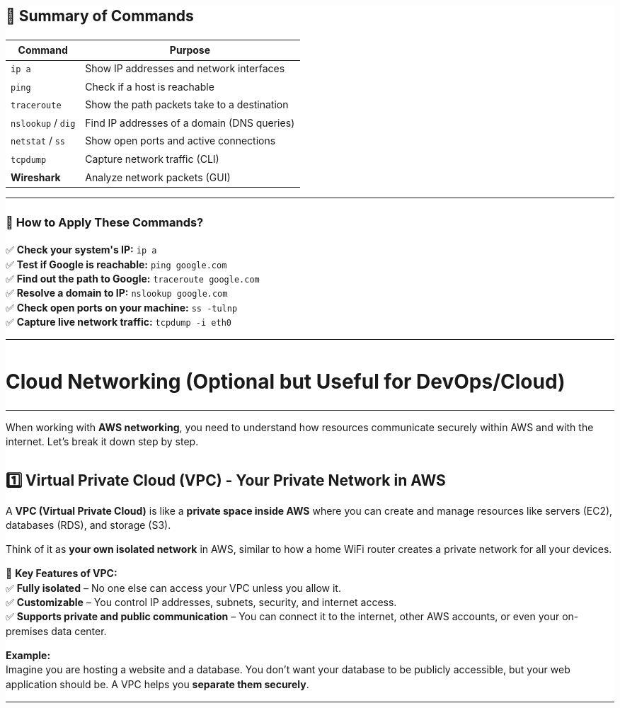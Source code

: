 
## **📌 Summary of Commands**
| **Command**  | **Purpose** |
|-------------|------------|
| `ip a` | Show IP addresses and network interfaces |
| `ping` | Check if a host is reachable |
| `traceroute` | Show the path packets take to a destination |
| `nslookup` / `dig` | Find IP addresses of a domain (DNS queries) |
| `netstat` / `ss` | Show open ports and active connections |
| `tcpdump` | Capture network traffic (CLI) |
| **Wireshark** | Analyze network packets (GUI) |

---

### 🚀 **How to Apply These Commands?**
✅ **Check your system's IP:** `ip a`  
✅ **Test if Google is reachable:** `ping google.com`  
✅ **Find out the path to Google:** `traceroute google.com`  
✅ **Resolve a domain to IP:** `nslookup google.com`  
✅ **Check open ports on your machine:** `ss -tulnp`  
✅ **Capture live network traffic:** `tcpdump -i eth0`  

---
# Cloud Networking (Optional but Useful for DevOps/Cloud)
---

When working with **AWS networking**, you need to understand how resources communicate securely within AWS and with the internet. Let’s break it down step by step.  

## **1️⃣ Virtual Private Cloud (VPC) - Your Private Network in AWS**  

A **VPC (Virtual Private Cloud)** is like a **private space inside AWS** where you can create and manage resources like servers (EC2), databases (RDS), and storage (S3).  

Think of it as **your own isolated network** in AWS, similar to how a home WiFi router creates a private network for all your devices.  

🔹 **Key Features of VPC:**  
✅ **Fully isolated** – No one else can access your VPC unless you allow it.  
✅ **Customizable** – You control IP addresses, subnets, security, and internet access.  
✅ **Supports private and public communication** – You can connect it to the internet, other AWS accounts, or even your on-premises data center.  

**Example:**  
Imagine you are hosting a website and a database. You don’t want your database to be publicly accessible, but your web application should be. A VPC helps you **separate them securely**.  

---